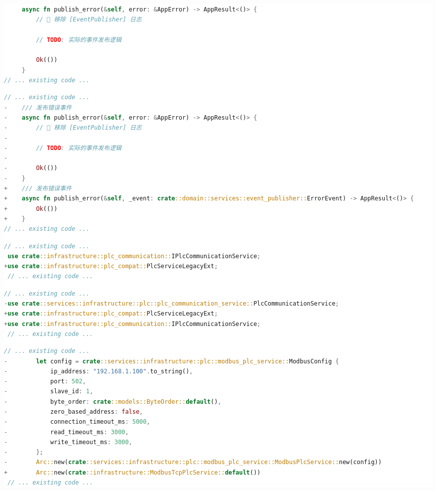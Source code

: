 ```rust
     async fn publish_error(&self, error: &AppError) -> AppResult<()> {
         // 🔧 移除 [EventPublisher] 日志
 
         // TODO: 实际的事件发布逻辑
 
         Ok(())
     }
// ... existing code ...
```

```rust
// ... existing code ...
-    /// 发布错误事件
-    async fn publish_error(&self, error: &AppError) -> AppResult<()> {
-        // 🔧 移除 [EventPublisher] 日志
-
-        // TODO: 实际的事件发布逻辑
-
-        Ok(())
-    }
+    /// 发布错误事件
+    async fn publish_error(&self, _event: crate::domain::services::event_publisher::ErrorEvent) -> AppResult<()> {
+        Ok(())
+    }
// ... existing code ...
```

```rust
// ... existing code ...
 use crate::infrastructure::plc_communication::IPlcCommunicationService;
+use crate::infrastructure::plc_compat::PlcServiceLegacyExt;
 // ... existing code ...
```

```rust
// ... existing code ...
-use crate::services::infrastructure::plc::plc_communication_service::PlcCommunicationService;
+use crate::infrastructure::plc_compat::PlcServiceLegacyExt;
+use crate::infrastructure::plc_communication::IPlcCommunicationService;
 // ... existing code ...
```

```rust
// ... existing code ...
-        let config = crate::services::infrastructure::plc::modbus_plc_service::ModbusConfig {
-            ip_address: "192.168.1.100".to_string(),
-            port: 502,
-            slave_id: 1,
-            byte_order: crate::models::ByteOrder::default(),
-            zero_based_address: false,
-            connection_timeout_ms: 5000,
-            read_timeout_ms: 3000,
-            write_timeout_ms: 3000,
-        };
-        Arc::new(crate::services::infrastructure::plc::modbus_plc_service::ModbusPlcService::new(config))
+        Arc::new(crate::infrastructure::ModbusTcpPlcService::default())
 // ... existing code ...
```
